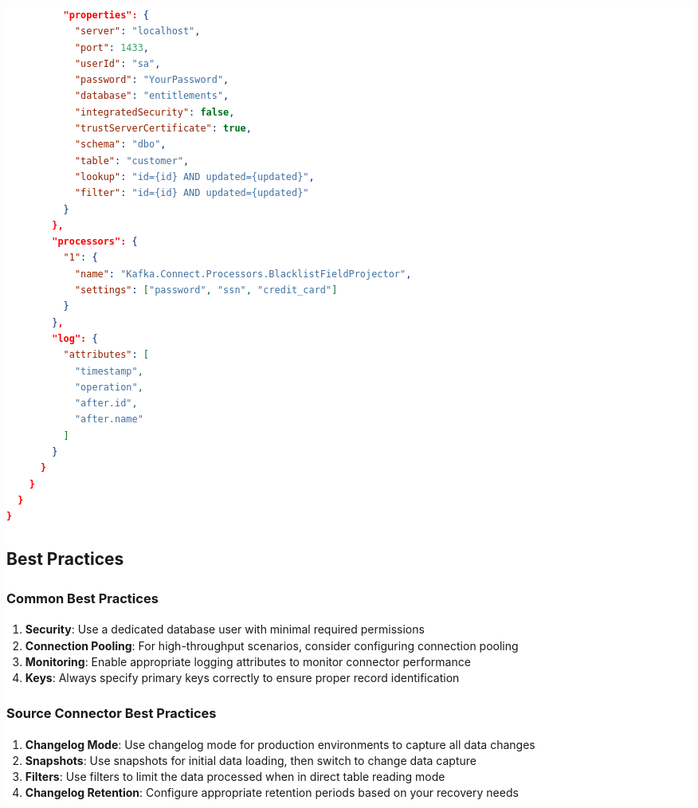 ```json
          "properties": {
            "server": "localhost",
            "port": 1433,
            "userId": "sa",
            "password": "YourPassword",
            "database": "entitlements",
            "integratedSecurity": false,
            "trustServerCertificate": true,
            "schema": "dbo",
            "table": "customer",
            "lookup": "id={id} AND updated={updated}",
            "filter": "id={id} AND updated={updated}"
          }
        },
        "processors": {
          "1": {
            "name": "Kafka.Connect.Processors.BlacklistFieldProjector",
            "settings": ["password", "ssn", "credit_card"]
          }
        },
        "log": {
          "attributes": [
            "timestamp",
            "operation",
            "after.id",
            "after.name"
          ]
        }
      }
    }
  }
}
```


## Best Practices

### Common Best Practices

1. **Security**: Use a dedicated database user with minimal required permissions
2. **Connection Pooling**: For high-throughput scenarios, consider configuring connection pooling
3. **Monitoring**: Enable appropriate logging attributes to monitor connector performance
4. **Keys**: Always specify primary keys correctly to ensure proper record identification

### Source Connector Best Practices

1. **Changelog Mode**: Use changelog mode for production environments to capture all data changes
2. **Snapshots**: Use snapshots for initial data loading, then switch to change data capture
3. **Filters**: Use filters to limit the data processed when in direct table reading mode
4. **Changelog Retention**: Configure appropriate retention periods based on your recovery needs
